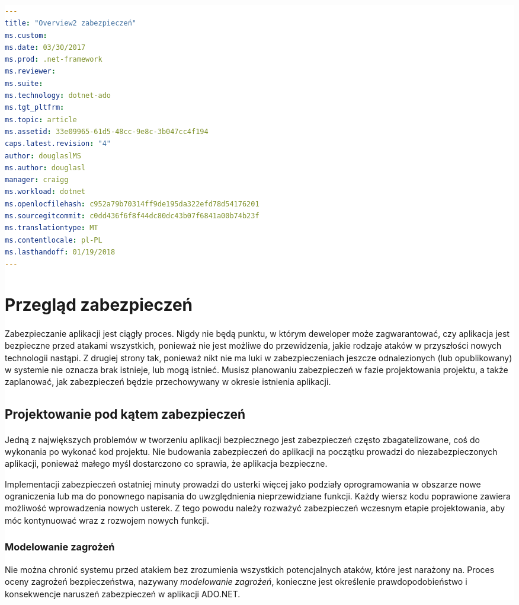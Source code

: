 ```yaml
---
title: "Overview2 zabezpieczeń"
ms.custom: 
ms.date: 03/30/2017
ms.prod: .net-framework
ms.reviewer: 
ms.suite: 
ms.technology: dotnet-ado
ms.tgt_pltfrm: 
ms.topic: article
ms.assetid: 33e09965-61d5-48cc-9e8c-3b047cc4f194
caps.latest.revision: "4"
author: douglaslMS
ms.author: douglasl
manager: craigg
ms.workload: dotnet
ms.openlocfilehash: c952a79b70314ff9de195da322efd78d54176201
ms.sourcegitcommit: c0dd436f6f8f44dc80dc43b07f6841a00b74b23f
ms.translationtype: MT
ms.contentlocale: pl-PL
ms.lasthandoff: 01/19/2018
---
```

# <a name="security-overview"></a>Przegląd zabezpieczeń
Zabezpieczanie aplikacji jest ciągły proces. Nigdy nie będą punktu, w którym deweloper może zagwarantować, czy aplikacja jest bezpieczne przed atakami wszystkich, ponieważ nie jest możliwe do przewidzenia, jakie rodzaje ataków w przyszłości nowych technologii nastąpi. Z drugiej strony tak, ponieważ nikt nie ma luki w zabezpieczeniach jeszcze odnalezionych (lub opublikowany) w systemie nie oznacza brak istnieje, lub mogą istnieć. Musisz planowaniu zabezpieczeń w fazie projektowania projektu, a także zaplanować, jak zabezpieczeń będzie przechowywany w okresie istnienia aplikacji.  
  
## <a name="design-for-security"></a>Projektowanie pod kątem zabezpieczeń  
 Jedną z największych problemów w tworzeniu aplikacji bezpiecznego jest zabezpieczeń często zbagatelizowane, coś do wykonania po wykonać kod projektu. Nie budowania zabezpieczeń do aplikacji na początku prowadzi do niezabezpieczonych aplikacji, ponieważ małego myśl dostarczono co sprawia, że aplikacja bezpieczne.  
  
 Implementacji zabezpieczeń ostatniej minuty prowadzi do usterki więcej jako podziały oprogramowania w obszarze nowe ograniczenia lub ma do ponownego napisania do uwzględnienia nieprzewidziane funkcji. Każdy wiersz kodu poprawione zawiera możliwość wprowadzenia nowych usterek. Z tego powodu należy rozważyć zabezpieczeń wczesnym etapie projektowania, aby móc kontynuować wraz z rozwojem nowych funkcji.  
  
### <a name="threat-modeling"></a>Modelowanie zagrożeń  
 Nie można chronić systemu przed atakiem bez zrozumienia wszystkich potencjalnych ataków, które jest narażony na. Proces oceny zagrożeń bezpieczeństwa, nazywany *modelowanie zagrożeń*, konieczne jest określenie prawdopodobieństwo i konsekwencje naruszeń zabezpieczeń w aplikacji ADO.NET.  
  